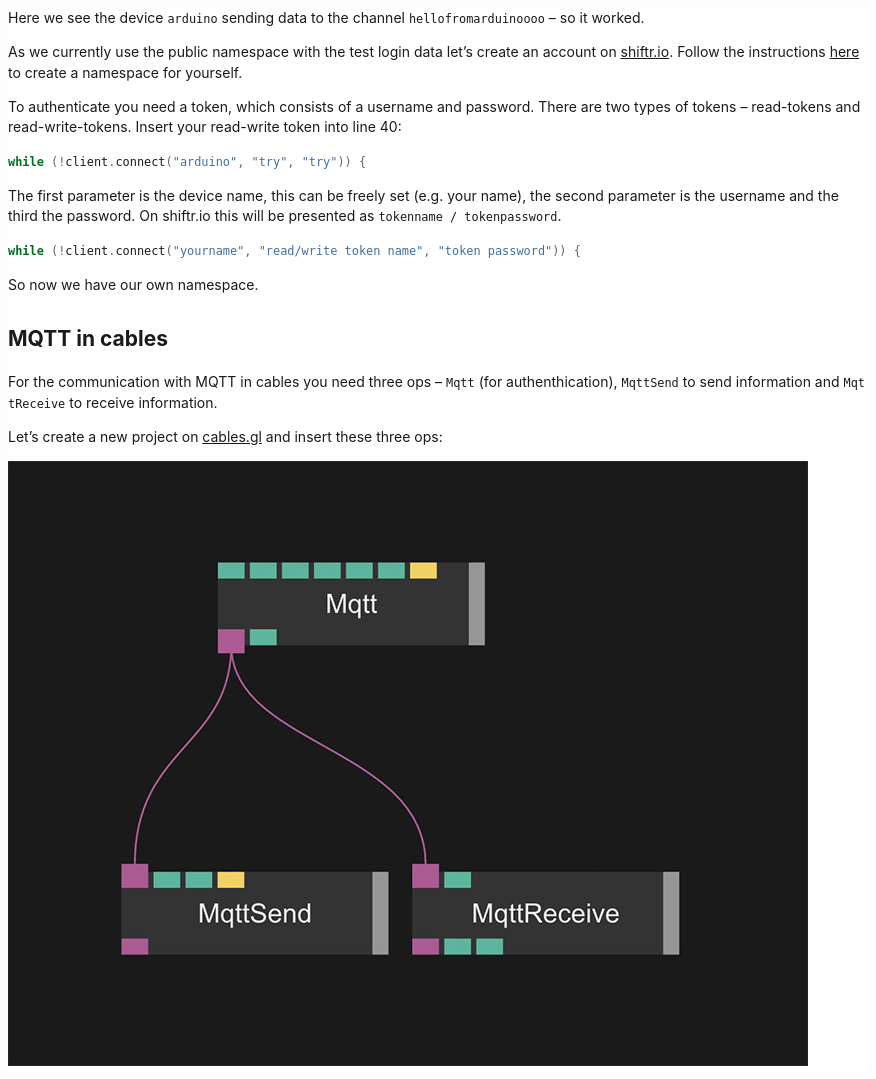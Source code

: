 Here we see the device `arduino` sending data to the channel `hellofromarduinoooo` – so it worked.   

As we currently use the public namespace with the test login data let’s create an account on [shiftr.io](https://shiftr.io). Follow the instructions [here](https://shiftr.io/get-started) to create a namespace for yourself.  

To authenticate you need a token, which consists of a username and password. There are two types of tokens – read-tokens and read-write-tokens. Insert your read-write token into line 40:

```C
while (!client.connect("arduino", "try", "try")) {
```

The first parameter is the device name, this can be freely set (e.g. your name), the second parameter is the username and the third the password.  On shiftr.io this will be presented as `tokenname / tokenpassword`.  

```C
while (!client.connect("yourname", "read/write token name", "token password")) {
```

So now we have our own namespace.

## MQTT in cables

For the communication with MQTT in cables you need three ops – `Mqtt` (for authenthication), `MqttSend` to send information and `MqttReceive` to receive information. 

 Let’s create a new project on [cables.gl](https://cables.gl) and insert these three ops: 

![MQTT ops](img/MQTT_ops.jpg)
